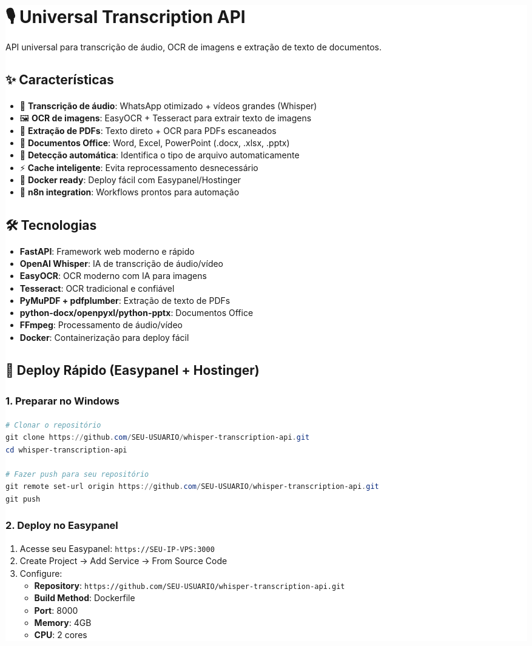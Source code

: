 # 🎙️ Universal Transcription API

API universal para transcrição de áudio, OCR de imagens e extração de texto de documentos.

## ✨ Características

- 🎵 **Transcrição de áudio**: WhatsApp otimizado + vídeos grandes (Whisper)
- 🖼️ **OCR de imagens**: EasyOCR + Tesseract para extrair texto de imagens
- 📄 **Extração de PDFs**: Texto direto + OCR para PDFs escaneados
- 📝 **Documentos Office**: Word, Excel, PowerPoint (.docx, .xlsx, .pptx)
- 🤖 **Detecção automática**: Identifica o tipo de arquivo automaticamente
- ⚡ **Cache inteligente**: Evita reprocessamento desnecessário
- 🐳 **Docker ready**: Deploy fácil com Easypanel/Hostinger
- 🔗 **n8n integration**: Workflows prontos para automação

## 🛠️ Tecnologias

- **FastAPI**: Framework web moderno e rápido
- **OpenAI Whisper**: IA de transcrição de áudio/vídeo
- **EasyOCR**: OCR moderno com IA para imagens
- **Tesseract**: OCR tradicional e confiável
- **PyMuPDF + pdfplumber**: Extração de texto de PDFs
- **python-docx/openpyxl/python-pptx**: Documentos Office
- **FFmpeg**: Processamento de áudio/vídeo
- **Docker**: Containerização para deploy fácil

## 🚀 Deploy Rápido (Easypanel + Hostinger)

### 1. Preparar no Windows

```powershell
# Clonar o repositório
git clone https://github.com/SEU-USUARIO/whisper-transcription-api.git
cd whisper-transcription-api

# Fazer push para seu repositório
git remote set-url origin https://github.com/SEU-USUARIO/whisper-transcription-api.git
git push
```

### 2. Deploy no Easypanel

1. Acesse seu Easypanel: `https://SEU-IP-VPS:3000`
2. Create Project → Add Service → From Source Code
3. Configure:
   - **Repository**: `https://github.com/SEU-USUARIO/whisper-transcription-api.git`
   - **Build Method**: Dockerfile
   - **Port**: 8000
   - **Memory**: 4GB
   - **CPU**: 2 cores
